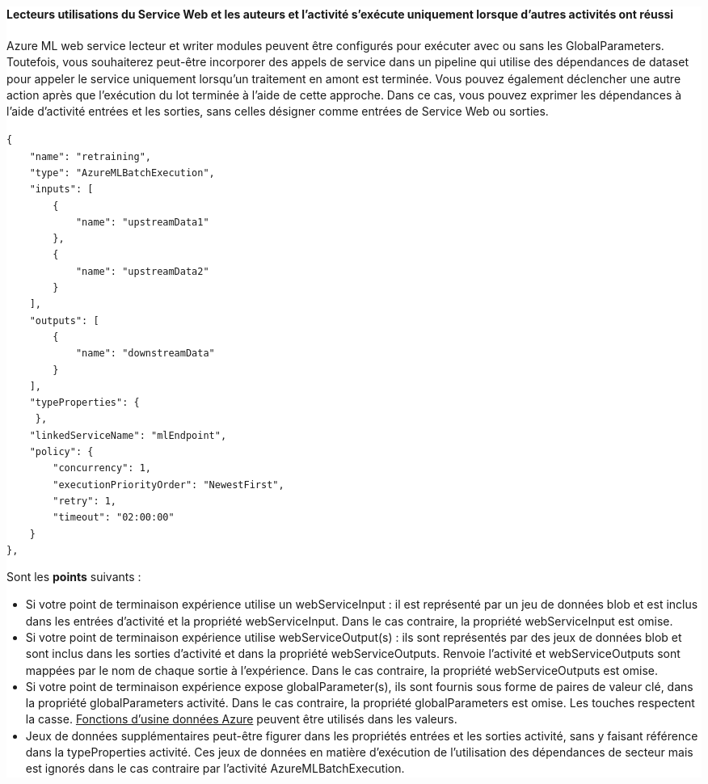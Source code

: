 #### <a name="web-service-uses-readers-and-writers-and-the-activity-runs-only-when-other-activities-have-succeeded"></a>Lecteurs utilisations du Service Web et les auteurs et l’activité s’exécute uniquement lorsque d’autres activités ont réussi

Azure ML web service lecteur et writer modules peuvent être configurés pour exécuter avec ou sans les GlobalParameters. Toutefois, vous souhaiterez peut-être incorporer des appels de service dans un pipeline qui utilise des dépendances de dataset pour appeler le service uniquement lorsqu’un traitement en amont est terminée. Vous pouvez également déclencher une autre action après que l’exécution du lot terminée à l’aide de cette approche. Dans ce cas, vous pouvez exprimer les dépendances à l’aide d’activité entrées et les sorties, sans celles désigner comme entrées de Service Web ou sorties.

    {
        "name": "retraining",
        "type": "AzureMLBatchExecution",
        "inputs": [
            {
                "name": "upstreamData1"
            },
            {
                "name": "upstreamData2"
            }
        ],
        "outputs": [
            {
                "name": "downstreamData"
            }
        ],
        "typeProperties": {
         },
        "linkedServiceName": "mlEndpoint",
        "policy": {
            "concurrency": 1,
            "executionPriorityOrder": "NewestFirst",
            "retry": 1,
            "timeout": "02:00:00"
        }
    },

Sont les **points** suivants :

-   Si votre point de terminaison expérience utilise un webServiceInput : il est représenté par un jeu de données blob et est inclus dans les entrées d’activité et la propriété webServiceInput. Dans le cas contraire, la propriété webServiceInput est omise. 
-   Si votre point de terminaison expérience utilise webServiceOutput(s) : ils sont représentés par des jeux de données blob et sont inclus dans les sorties d’activité et dans la propriété webServiceOutputs. Renvoie l’activité et webServiceOutputs sont mappées par le nom de chaque sortie à l’expérience. Dans le cas contraire, la propriété webServiceOutputs est omise.
-   Si votre point de terminaison expérience expose globalParameter(s), ils sont fournis sous forme de paires de valeur clé, dans la propriété globalParameters activité. Dans le cas contraire, la propriété globalParameters est omise. Les touches respectent la casse. [Fonctions d’usine données Azure](data-factory-scheduling-and-execution.md#data-factory-functions-reference) peuvent être utilisés dans les valeurs. 
- Jeux de données supplémentaires peut-être figurer dans les propriétés entrées et les sorties activité, sans y faisant référence dans la typeProperties activité. Ces jeux de données en matière d’exécution de l’utilisation des dépendances de secteur mais est ignorés dans le cas contraire par l’activité AzureMLBatchExecution. 
